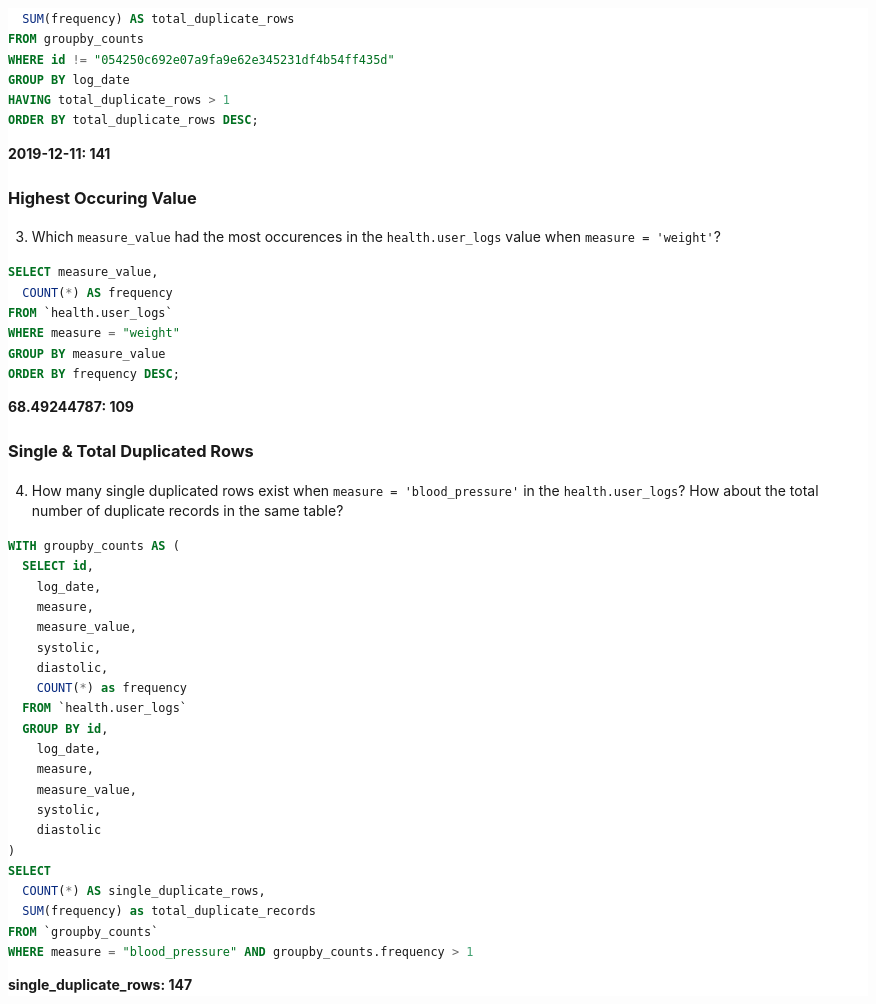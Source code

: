 ```sql
  SUM(frequency) AS total_duplicate_rows
FROM groupby_counts
WHERE id != "054250c692e07a9fa9e62e345231df4b54ff435d"
GROUP BY log_date
HAVING total_duplicate_rows > 1
ORDER BY total_duplicate_rows DESC;
```

**2019-12-11: 141**

### Highest Occuring Value

3. Which `measure_value` had the most occurences in the `health.user_logs` value when `measure = 'weight'`?

```sql
SELECT measure_value,
  COUNT(*) AS frequency
FROM `health.user_logs`
WHERE measure = "weight"
GROUP BY measure_value
ORDER BY frequency DESC;
```

**68.49244787: 109**

### Single & Total Duplicated Rows

4. How many single duplicated rows exist when `measure = 'blood_pressure'` in the `health.user_logs`? How about the total number of duplicate records in the same table?

```sql
WITH groupby_counts AS (
  SELECT id,
    log_date,
    measure,
    measure_value,
    systolic,
    diastolic,
    COUNT(*) as frequency
  FROM `health.user_logs`
  GROUP BY id,
    log_date,
    measure,
    measure_value,
    systolic,
    diastolic
)
SELECT
  COUNT(*) AS single_duplicate_rows,
  SUM(frequency) as total_duplicate_records
FROM `groupby_counts`
WHERE measure = "blood_pressure" AND groupby_counts.frequency > 1
```
**single_duplicate_rows: 147**
